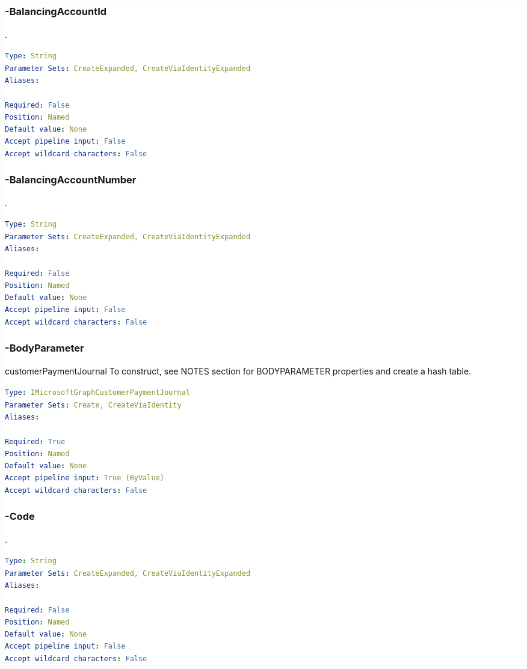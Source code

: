 ### -BalancingAccountId
.

```yaml
Type: String
Parameter Sets: CreateExpanded, CreateViaIdentityExpanded
Aliases:

Required: False
Position: Named
Default value: None
Accept pipeline input: False
Accept wildcard characters: False
```

### -BalancingAccountNumber
.

```yaml
Type: String
Parameter Sets: CreateExpanded, CreateViaIdentityExpanded
Aliases:

Required: False
Position: Named
Default value: None
Accept pipeline input: False
Accept wildcard characters: False
```

### -BodyParameter
customerPaymentJournal
To construct, see NOTES section for BODYPARAMETER properties and create a hash table.

```yaml
Type: IMicrosoftGraphCustomerPaymentJournal
Parameter Sets: Create, CreateViaIdentity
Aliases:

Required: True
Position: Named
Default value: None
Accept pipeline input: True (ByValue)
Accept wildcard characters: False
```

### -Code
.

```yaml
Type: String
Parameter Sets: CreateExpanded, CreateViaIdentityExpanded
Aliases:

Required: False
Position: Named
Default value: None
Accept pipeline input: False
Accept wildcard characters: False
```
